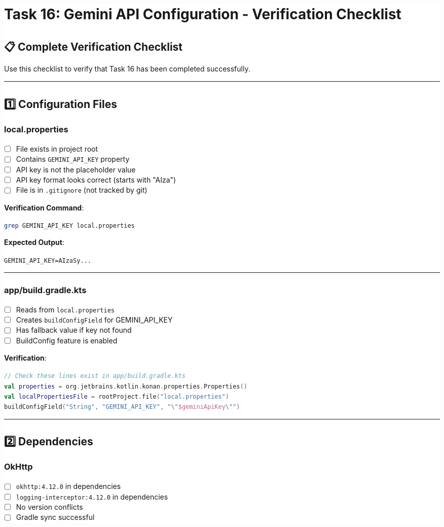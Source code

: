 # Task 16: Gemini API Configuration - Verification Checklist

## 📋 Complete Verification Checklist

Use this checklist to verify that Task 16 has been completed successfully.

---

## 1️⃣ Configuration Files

### local.properties
- [ ] File exists in project root
- [ ] Contains `GEMINI_API_KEY` property
- [ ] API key is not the placeholder value
- [ ] API key format looks correct (starts with "AIza")
- [ ] File is in `.gitignore` (not tracked by git)

**Verification Command**:
```bash
grep GEMINI_API_KEY local.properties
```

**Expected Output**:
```
GEMINI_API_KEY=AIzaSy...
```

---

### app/build.gradle.kts
- [ ] Reads from `local.properties`
- [ ] Creates `buildConfigField` for GEMINI_API_KEY
- [ ] Has fallback value if key not found
- [ ] BuildConfig feature is enabled

**Verification**:
```kotlin
// Check these lines exist in app/build.gradle.kts
val properties = org.jetbrains.kotlin.konan.properties.Properties()
val localPropertiesFile = rootProject.file("local.properties")
buildConfigField("String", "GEMINI_API_KEY", "\"$geminiApiKey\"")
```

---

## 2️⃣ Dependencies

### OkHttp
- [ ] `okhttp:4.12.0` in dependencies
- [ ] `logging-interceptor:4.12.0` in dependencies
- [ ] No version conflicts
- [ ] Gradle sync successful
